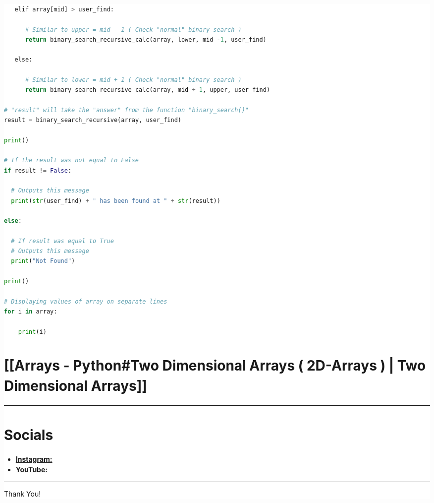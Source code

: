 ```python
   elif array[mid] > user_find:

      # Similar to upper = mid - 1 ( Check "normal" binary search )
      return binary_search_recursive_calc(array, lower, mid -1, user_find)

   else:

      # Similar to lower = mid + 1 ( Check "normal" binary search )
      return binary_search_recursive_calc(array, mid + 1, upper, user_find)

# "result" will take the "answer" from the function "binary_search()"
result = binary_search_recursive(array, user_find)

print()

# If the result was not equal to False
if result != False:

  # Outputs this message
  print(str(user_find) + " has been found at " + str(result))

else:

  # If result was equal to True
  # Outputs this message
  print("Not Found")

print()

# Displaying values of array on separate lines
for i in array:

    print(i)

```

# [[Arrays - Python#Two Dimensional Arrays ( 2D-Arrays ) | Two Dimensional Arrays]]

---

# Socials

- [**Instagram:**](https://www.instagram.com/s.sunhaloo/)
- [**YouTube:**](https://www.youtube.com/@s.sunhaloo539/streams)

---
Thank You!